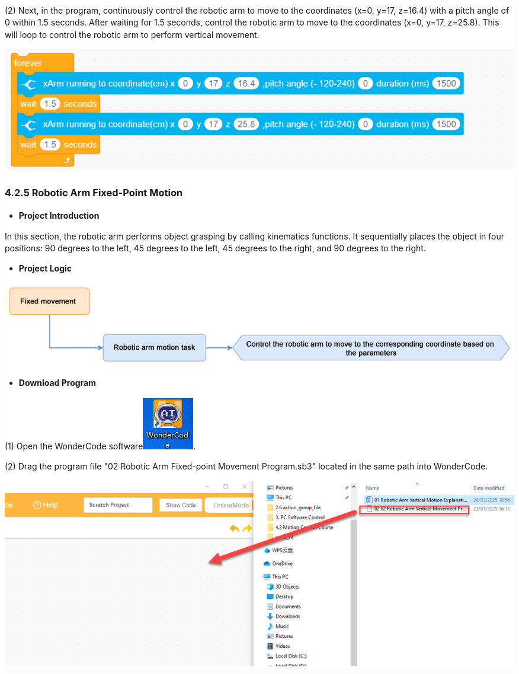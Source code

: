 (2) Next, in the program, continuously control the robotic arm to move to the coordinates (x=0, y=17, z=16.4) with a pitch angle of 0 within 1.5 seconds. After waiting for 1.5 seconds, control the robotic arm to move to the coordinates (x=0, y=17, z=25.8). This will loop to control the robotic arm to perform vertical movement.

<img class="common_img" src="../_static/media/chapter_4/section_2/04/media/image10.png"  />

### 4.2.5 Robotic Arm Fixed-Point Motion 

* **Project Introduction**

In this section, the robotic arm performs object grasping by calling kinematics functions. It sequentially places the object in four positions: 90 degrees to the left, 45 degrees to the left, 45 degrees to the right, and 90 degrees to the right.

* **Project Logic**

<img class="common_img" src="../_static/media/chapter_4/section_2/05/media/image2.png"   />

* **Download Program**

(1) Open the WonderCode software<img class="common_img" src="../_static/media/chapter_4/section_2/05/media/image3.png"  />.

(2) Drag the program file "02 Robotic Arm Fixed-point Movement Program.sb3" located in the same path into WonderCode.

<img class="common_img" src="../_static/media/chapter_4/section_2/05/media/image4.png"  />
